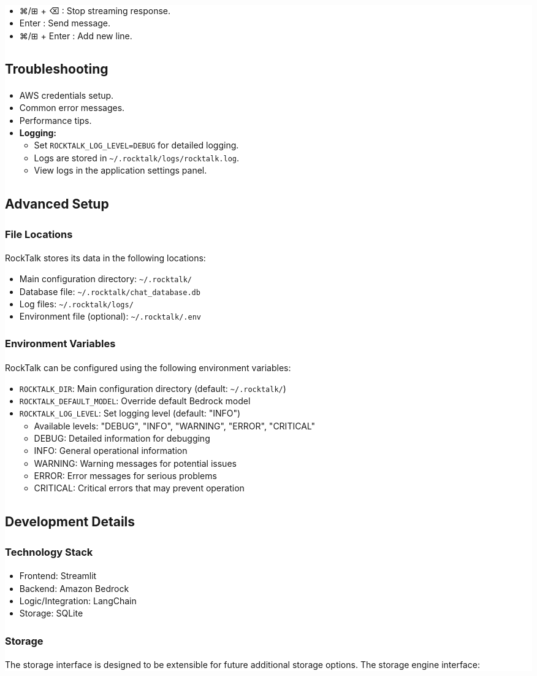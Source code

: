 - ⌘/⊞ + ⌫ : Stop streaming response.
- Enter : Send message.
- ⌘/⊞ + Enter : Add new line.

## Troubleshooting

- AWS credentials setup.
- Common error messages.
- Performance tips.
- **Logging:**
  - Set `ROCKTALK_LOG_LEVEL=DEBUG` for detailed logging.
  - Logs are stored in `~/.rocktalk/logs/rocktalk.log`.
  - View logs in the application settings panel.

## Advanced Setup

### File Locations

RockTalk stores its data in the following locations:

- Main configuration directory: `~/.rocktalk/`
- Database file: `~/.rocktalk/chat_database.db`
- Log files: `~/.rocktalk/logs/`
- Environment file (optional): `~/.rocktalk/.env`

### Environment Variables

RockTalk can be configured using the following environment variables:

- `ROCKTALK_DIR`: Main configuration directory (default: `~/.rocktalk/`)
- `ROCKTALK_DEFAULT_MODEL`: Override default Bedrock model
- `ROCKTALK_LOG_LEVEL`: Set logging level (default: "INFO")
  - Available levels: "DEBUG", "INFO", "WARNING", "ERROR", "CRITICAL"
  - DEBUG: Detailed information for debugging
  - INFO: General operational information
  - WARNING: Warning messages for potential issues
  - ERROR: Error messages for serious problems
  - CRITICAL: Critical errors that may prevent operation

## Development Details

### Technology Stack

- Frontend: Streamlit
- Backend: Amazon Bedrock
- Logic/Integration: LangChain
- Storage: SQLite

### Storage

The storage interface is designed to be extensible for future additional storage options. The storage engine interface:
